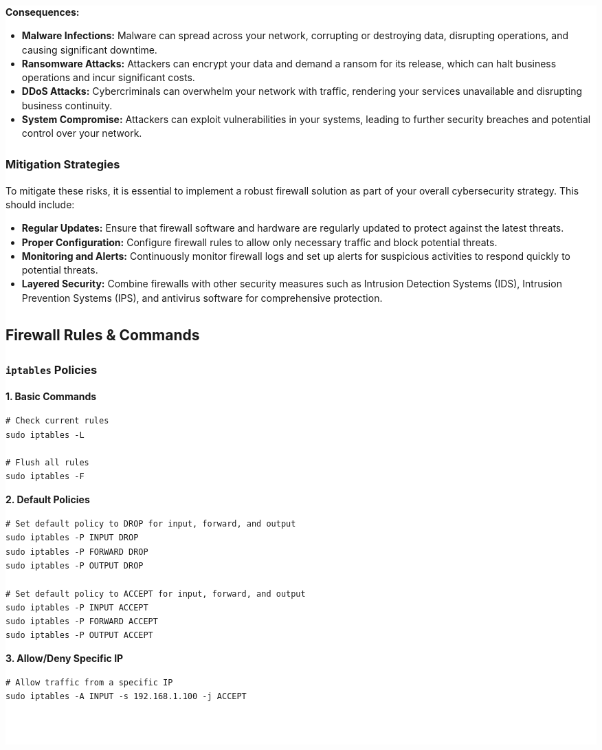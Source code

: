 **Consequences:**

-   **Malware Infections:** Malware can spread across your network, corrupting or destroying data, disrupting operations, and causing significant downtime.
-   **Ransomware Attacks:** Attackers can encrypt your data and demand a ransom for its release, which can halt business operations and incur significant costs.
-   **DDoS Attacks:** Cybercriminals can overwhelm your network with traffic, rendering your services unavailable and disrupting business continuity.
-   **System Compromise:** Attackers can exploit vulnerabilities in your systems, leading to further security breaches and potential control over your network.

### Mitigation Strategies

To mitigate these risks, it is essential to implement a robust firewall solution as part of your overall cybersecurity strategy. This should include:

-   **Regular Updates:** Ensure that firewall software and hardware are regularly updated to protect against the latest threats.
-   **Proper Configuration:** Configure firewall rules to allow only necessary traffic and block potential threats.
-   **Monitoring and Alerts:** Continuously monitor firewall logs and set up alerts for suspicious activities to respond quickly to potential threats.
-   **Layered Security:** Combine firewalls with other security measures such as Intrusion Detection Systems (IDS), Intrusion Prevention Systems (IPS), and antivirus software for comprehensive protection.

## Firewall Rules & Commands

### `iptables` Policies

**1. Basic Commands**
<pre><code># Check current rules
sudo iptables -L

# Flush all rules
sudo iptables -F</code></pre> 

**2. Default Policies**
<pre><code># Set default policy to DROP for input, forward, and output
sudo iptables -P INPUT DROP
sudo iptables -P FORWARD DROP
sudo iptables -P OUTPUT DROP

# Set default policy to ACCEPT for input, forward, and output
sudo iptables -P INPUT ACCEPT
sudo iptables -P FORWARD ACCEPT
sudo iptables -P OUTPUT ACCEPT</code></pre> 

**3. Allow/Deny Specific IP**
<pre><code># Allow traffic from a specific IP
sudo iptables -A INPUT -s 192.168.1.100 -j ACCEPT
